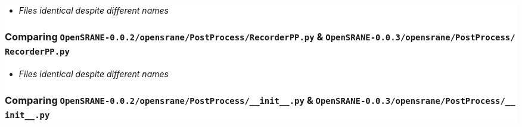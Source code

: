  * *Files identical despite different names*

### Comparing `OpenSRANE-0.0.2/opensrane/PostProcess/RecorderPP.py` & `OpenSRANE-0.0.3/opensrane/PostProcess/RecorderPP.py`

 * *Files identical despite different names*

### Comparing `OpenSRANE-0.0.2/opensrane/PostProcess/__init__.py` & `OpenSRANE-0.0.3/opensrane/PostProcess/__init__.py`

